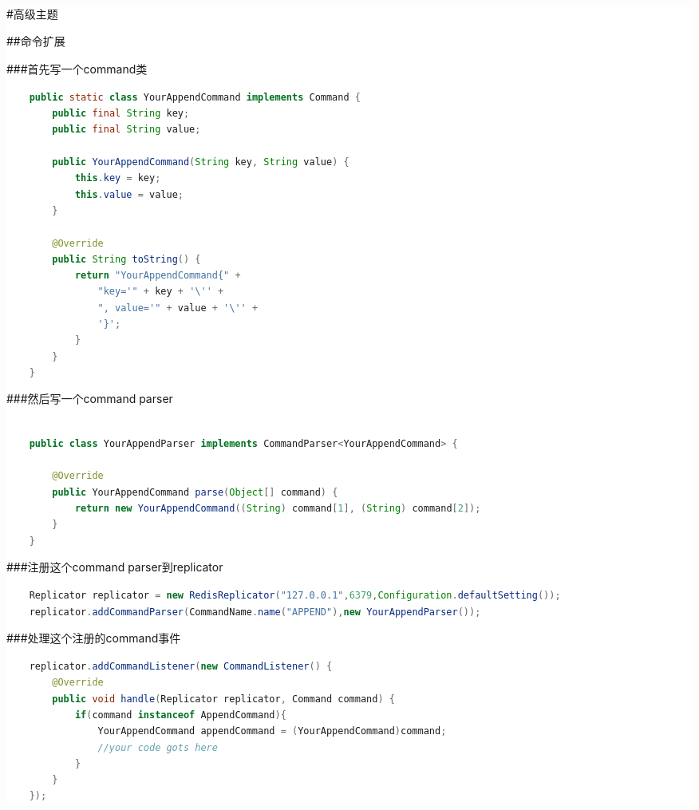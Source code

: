 #高级主题  

##命令扩展  
  
###首先写一个command类  
```java  
    public static class YourAppendCommand implements Command {
        public final String key;
        public final String value;
    
        public YourAppendCommand(String key, String value) {
            this.key = key;
            this.value = value;
        }
    
        @Override
        public String toString() {
            return "YourAppendCommand{" +
                "key='" + key + '\'' +
                ", value='" + value + '\'' +
                '}';
            }
        }
    }
```

###然后写一个command parser  
```java  

    public class YourAppendParser implements CommandParser<YourAppendCommand> {

        @Override
        public YourAppendCommand parse(Object[] command) {
            return new YourAppendCommand((String) command[1], (String) command[2]);
        }
    }

```
  
###注册这个command parser到replicator  
```java  
    Replicator replicator = new RedisReplicator("127.0.0.1",6379,Configuration.defaultSetting());
    replicator.addCommandParser(CommandName.name("APPEND"),new YourAppendParser());
```
  
###处理这个注册的command事件  
```java  
    replicator.addCommandListener(new CommandListener() {
        @Override
        public void handle(Replicator replicator, Command command) {
            if(command instanceof AppendCommand){
                YourAppendCommand appendCommand = (YourAppendCommand)command;
                //your code gots here
            }
        }
    });
```  
